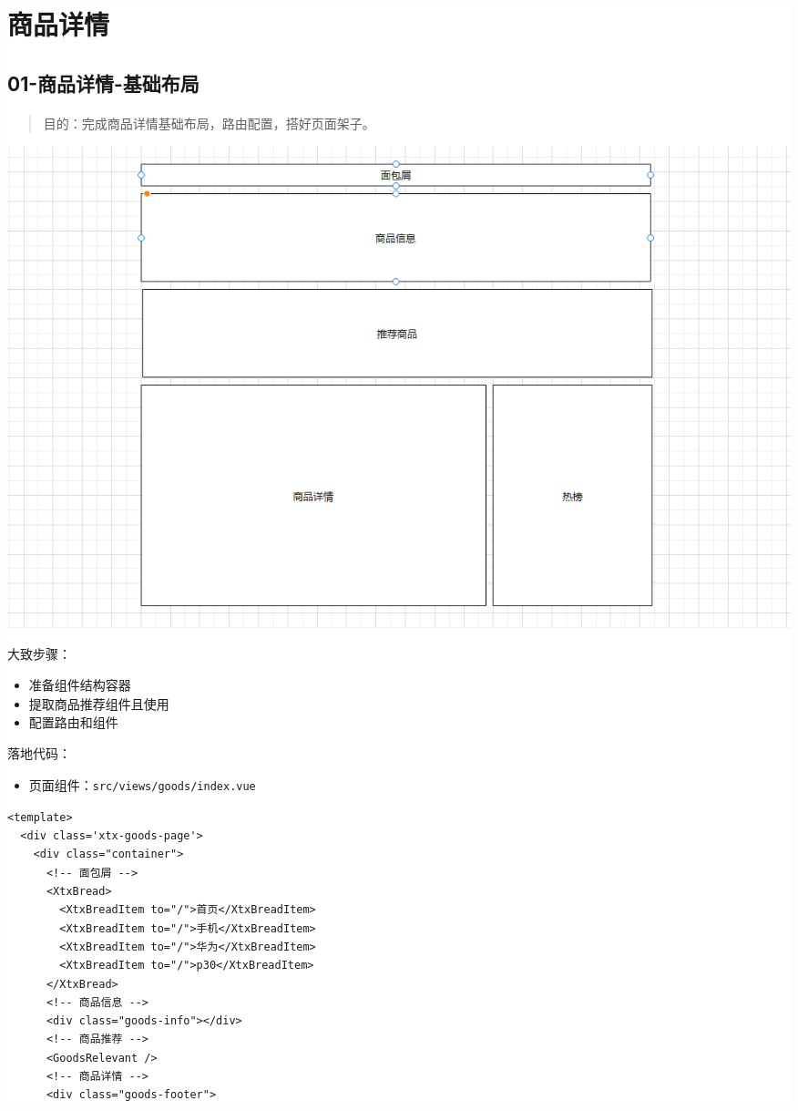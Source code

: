 # 商品详情


## 01-商品详情-基础布局

> 目的：完成商品详情基础布局，路由配置，搭好页面架子。

![1610616714960](./docs/media/1610616714960.png)



大致步骤：

- 准备组件结构容器
- 提取商品推荐组件且使用
- 配置路由和组件



落地代码：

- 页面组件：`src/views/goods/index.vue`

```vue
<template>
  <div class='xtx-goods-page'>
    <div class="container">
      <!-- 面包屑 -->
      <XtxBread>
        <XtxBreadItem to="/">首页</XtxBreadItem>
        <XtxBreadItem to="/">手机</XtxBreadItem>
        <XtxBreadItem to="/">华为</XtxBreadItem>
        <XtxBreadItem to="/">p30</XtxBreadItem>
      </XtxBread>
      <!-- 商品信息 -->
      <div class="goods-info"></div>
      <!-- 商品推荐 -->
      <GoodsRelevant />
      <!-- 商品详情 -->
      <div class="goods-footer">
```